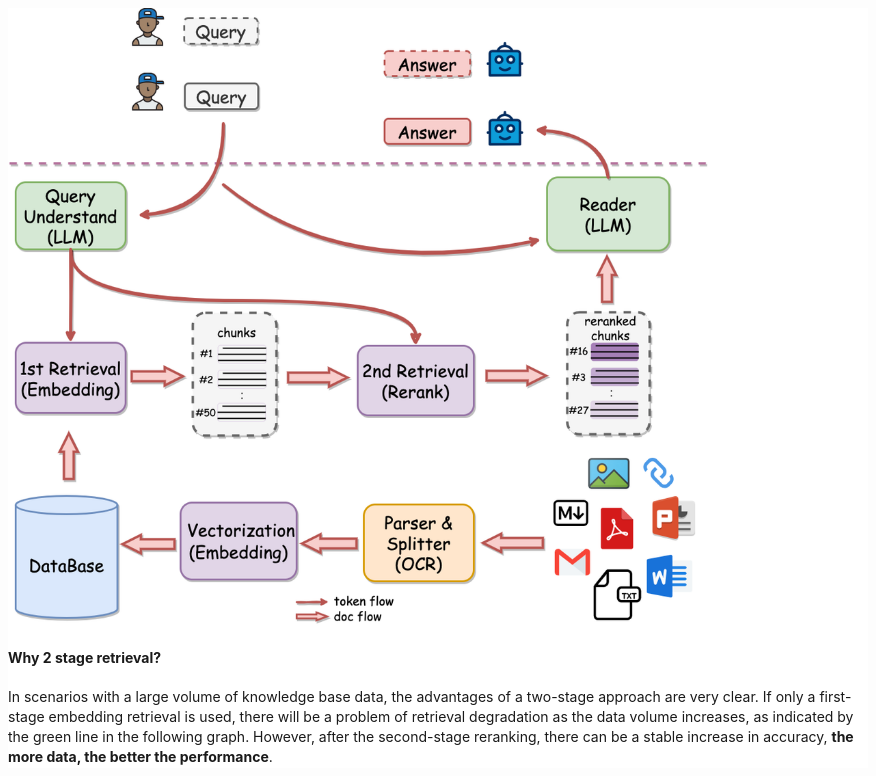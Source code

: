 <img src="docs/images/qanything_arch.png" width = "700" alt="qanything_system" align=center />
</div>

#### Why 2 stage retrieval?
In scenarios with a large volume of knowledge base data, the advantages of a two-stage approach are very clear. If only a first-stage embedding retrieval is used, there will be a problem of retrieval degradation as the data volume increases, as indicated by the green line in the following graph. However, after the second-stage reranking, there can be a stable increase in accuracy, **the more data, the better the performance**.
<div align="center">